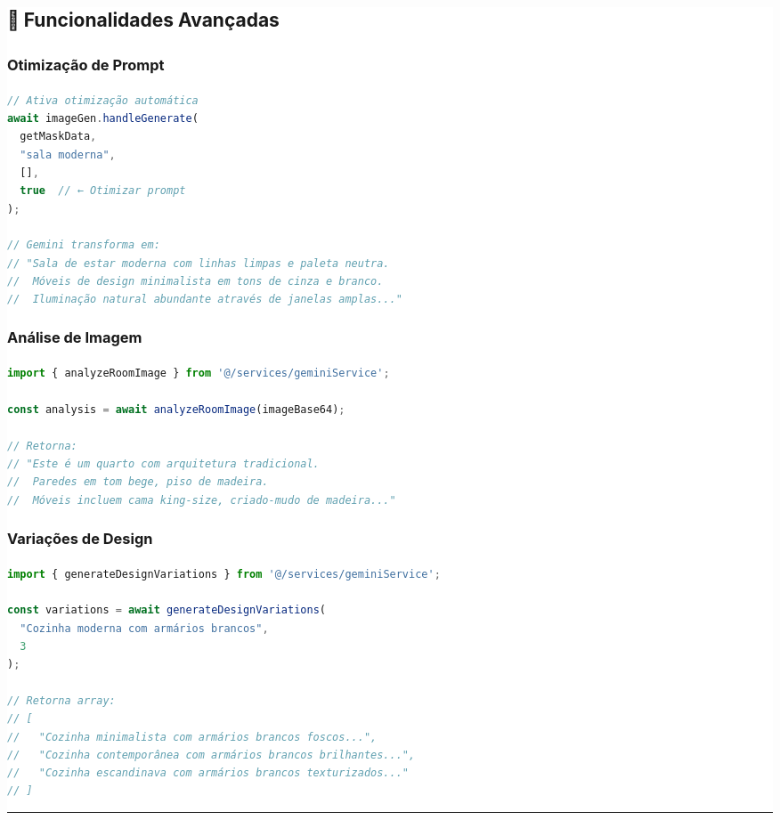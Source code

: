 
## 🎨 Funcionalidades Avançadas

### Otimização de Prompt

```typescript
// Ativa otimização automática
await imageGen.handleGenerate(
  getMaskData,
  "sala moderna",
  [],
  true  // ← Otimizar prompt
);

// Gemini transforma em:
// "Sala de estar moderna com linhas limpas e paleta neutra.
//  Móveis de design minimalista em tons de cinza e branco.
//  Iluminação natural abundante através de janelas amplas..."
```

### Análise de Imagem

```typescript
import { analyzeRoomImage } from '@/services/geminiService';

const analysis = await analyzeRoomImage(imageBase64);

// Retorna:
// "Este é um quarto com arquitetura tradicional.
//  Paredes em tom bege, piso de madeira.
//  Móveis incluem cama king-size, criado-mudo de madeira..."
```

### Variações de Design

```typescript
import { generateDesignVariations } from '@/services/geminiService';

const variations = await generateDesignVariations(
  "Cozinha moderna com armários brancos",
  3
);

// Retorna array:
// [
//   "Cozinha minimalista com armários brancos foscos...",
//   "Cozinha contemporânea com armários brancos brilhantes...",
//   "Cozinha escandinava com armários brancos texturizados..."
// ]
```

---
